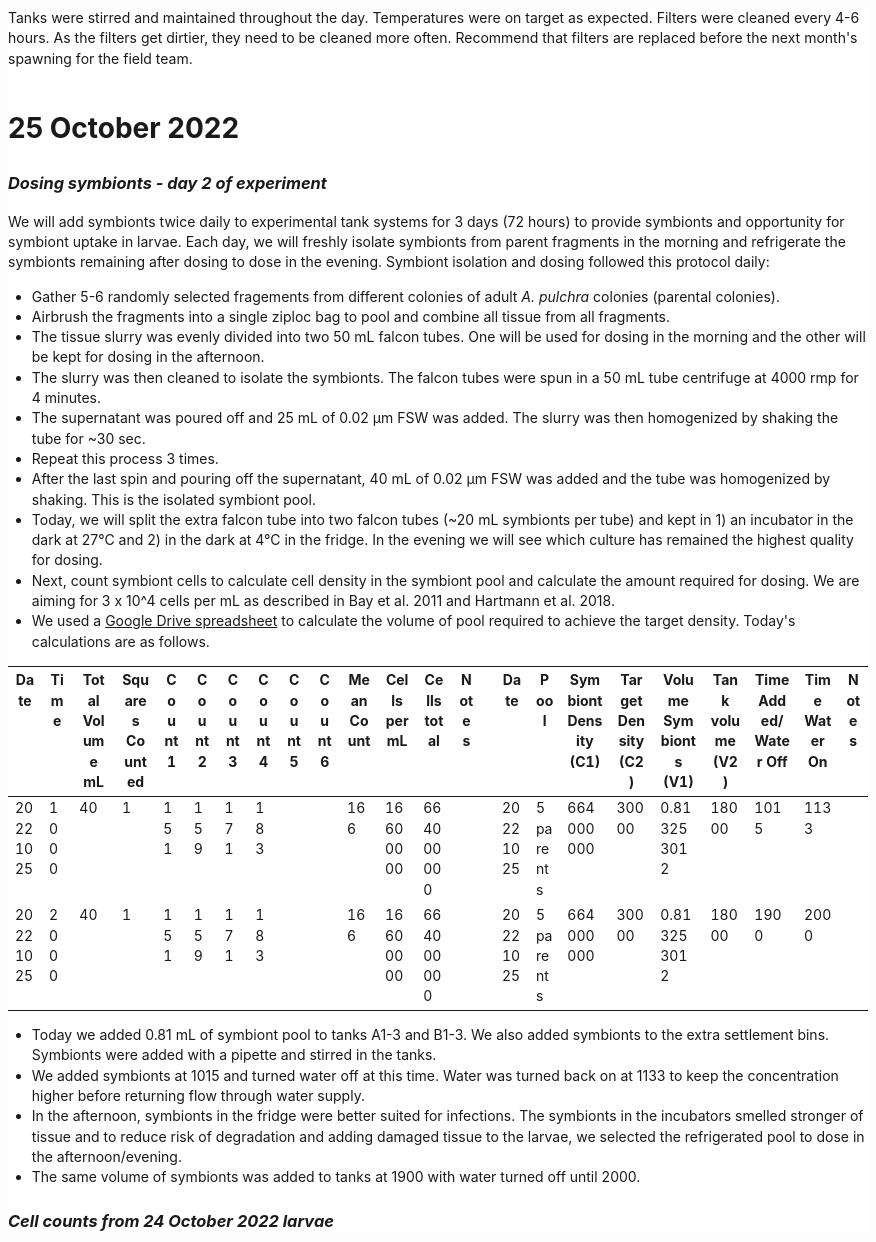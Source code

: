 Tanks were stirred and maintained throughout the day. Temperatures were on target as expected. Filters were cleaned every 4-6 hours. As the filters get dirtier, they need to be cleaned more often. Recommend that filters are replaced before the next month's spawning for the field team.  

# 25 October 2022  

### *Dosing symbionts - day 2 of experiment*   

We will add symbionts twice daily to experimental tank systems for 3 days (72 hours) to provide symbionts and opportunity for symbiont uptake in larvae. Each day, we will freshly isolate symbionts from parent fragments in the morning and refrigerate the symbionts remaining after dosing to dose in the evening. Symbiont isolation and dosing followed this protocol daily:  

- Gather 5-6 randomly selected fragements from different colonies of adult *A. pulchra* colonies (parental colonies).  
- Airbrush the fragments into a single ziploc bag to pool and combine all tissue from all fragments.  
- The tissue slurry was evenly divided into two 50 mL falcon tubes. One will be used for dosing in the morning and the other will be kept for dosing in the afternoon. 
- The slurry was then cleaned to isolate the symbionts. The falcon tubes were spun in a 50 mL tube centrifuge at 4000 rmp for 4 minutes. 
- The supernatant was poured off and 25 mL of 0.02 µm FSW was added. The slurry was then homogenized by shaking the tube for ~30 sec. 
- Repeat this process 3 times. 
- After the last spin and pouring off the supernatant, 40 mL of 0.02 µm FSW was added and the tube was homogenized by shaking. This is the isolated symbiont pool.  
- Today, we will split the extra falcon tube into two falcon tubes (~20 mL symbionts per tube) and kept in 1) an incubator in the dark at 27°C and 2) in the dark at 4°C in the fridge. In the evening we will see which culture has remained the highest quality for dosing. 
- Next, count symbiont cells to calculate cell density in the symbiont pool and calculate the amount required for dosing. We are aiming for 3 x 10^4 cells per mL as described in Bay et al. 2011 and Hartmann et al. 2018. 
- We used a [Google Drive spreadsheet](https://docs.google.com/spreadsheets/d/10LOBGkS0FsoXoTwlWjNvM0OPfD-PripuGoMooJDn7DM/edit#gid=1990542219) to calculate the volume of pool required to achieve the target density. Today's calculations are as follows.  

| Date     | Time | Total Volume mL  | Squares Counted | Count1 | Count2 | Count3 | Count4 | Count5 | Count6 | Mean Count | Cells per mL | Cells total  | Notes |   | Date     | Pool      | Symbiont Density (C1)  | Target Density (C2) | Volume Symbionts (V1) | Tank volume (V2) | Time Added/Water Off | Time Water On  | Notes |
|----------|------|------------------|-----------------|--------|--------|--------|--------|--------|--------|------------|--------------|--------------|-------|---|----------|-----------|------------------------|---------------------|-----------------------|------------------|----------------------|----------------|-------|
| 20221025 | 1000 |               40 |               1 |    151 |    159 |    171 |    183 |        |        |        166 |     16600000 |    664000000 |       |   | 20221025 | 5 parents |              664000000 |               30000 |           0.813253012 |            18000 |                 1015 |           1133 |       |
| 20221025 | 2000 |               40 |               1 |    151 |    159 |    171 |    183 |        |        |        166 |     16600000 |    664000000 |       |   | 20221025 | 5 parents |              664000000 |               30000 |           0.813253012 |            18000 |                 1900 |           2000 |       |

- Today we added 0.81 mL of symbiont pool to tanks A1-3 and B1-3. We also added symbionts to the extra settlement bins. Symbionts were added with a pipette and stirred in the tanks.   
- We added symbionts at 1015 and turned water off at this time. Water was turned back on at 1133 to keep the concentration higher before returning flow through water supply.  
- In the afternoon, symbionts in the fridge were better suited for infections. The symbionts in the incubators smelled stronger of tissue and to reduce risk of degradation and adding damaged tissue to the larvae, we selected the refrigerated pool to dose in the afternoon/evening. 
- The same volume of symbionts was added to tanks at 1900 with water turned off until 2000.  

### *Cell counts from 24 October 2022 larvae*  
